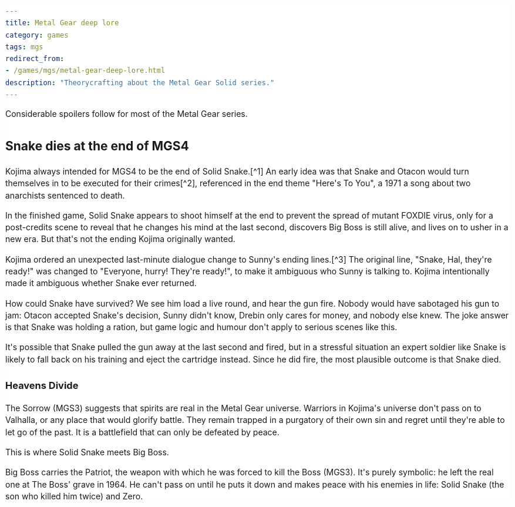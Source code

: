 ```yaml
---
title: Metal Gear deep lore
category: games
tags: mgs
redirect_from:
- /games/mgs/metal-gear-deep-lore.html
description: "Theorycrafting about the Metal Gear Solid series."
---
```


Considerable spoilers follow for most of the Metal Gear series.

## Snake dies at the end of MGS4

Kojima always intended for MGS4 to be the end of Solid Snake.[^1] An early idea
was that Snake and Otacon would turn themselves in to be executed for their
crimes[^2], referenced in the end theme "Here's To You", a 1971 a song about two
anarchists sentenced to death. 

In the finished game, Solid Snake appears to shoot himself at the end to prevent
the spread of mutant FOXDIE virus, only for a post-credits scene to reveal that
he changes his mind at the last second, discovers Big Boss is still alive, and
lives on to usher in a new era. But that's not the ending Kojima originally
wanted.

Kojima ordered an unexpected last-minute dialogue change to Sunny's ending
lines.[^3] The original line, "Snake, Hal, they're ready!" was changed to
"Everyone, hurry! They're ready!", to make it ambiguous who Sunny is talking to.
Kojima intentionally made it ambiguous whether Snake ever returned.

How could Snake have survived? We see him load a live round, and hear the gun
fire. Nobody would have sabotaged his gun to jam: Otacon accepted Snake's
decision, Sunny didn't know, Drebin only cares for money, and nobody else knew.
The joke answer is that Snake was holding a ration, but game logic and humour
don't apply to serious scenes like this.

It's possible that Snake pulled the gun away at the last second and fired, but
in a stressful situation an expert soldier like Snake is likely to fall back on
his training and eject the cartridge instead. Since he did fire, the most
plausible outcome is that Snake died.

### Heavens Divide

The Sorrow (MGS3) suggests that spirits are real in the Metal Gear universe.
Warriors in Kojima's universe don't pass on to Valhalla, or any place that would
glorify battle. They remain trapped in a purgatory of their own sin and regret
until they're able to let go of the past. It is a battlefield that can only be
defeated by peace.

This is where Solid Snake meets Big Boss.

Big Boss carries the Patriot, the weapon with which he was forced to kill the
Boss (MGS3). It's purely symbolic: he left the real one at The Boss' grave
in 1964. He can't pass on until he puts it down and makes peace with his enemies
in life: Solid Snake (the son who killed him twice) and Zero.
